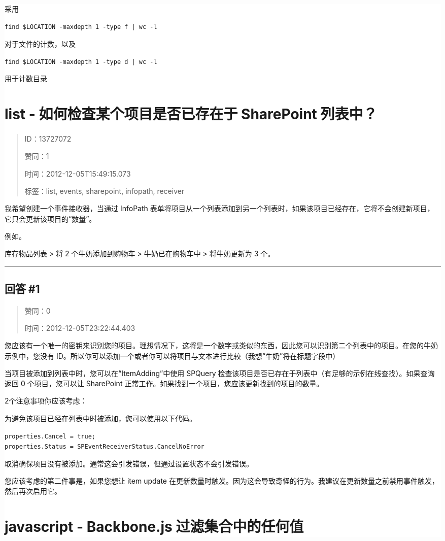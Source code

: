 采用

```
find $LOCATION -maxdepth 1 -type f | wc -l 
```

对于文件的计数，以及

```
find $LOCATION -maxdepth 1 -type d | wc -l 
```

用于计数目录

# list - 如何检查某个项目是否已存在于 SharePoint 列表中？

> ID：13727072
> 
> 赞同：1
> 
> 时间：2012-12-05T15:49:15.073
> 
> 标签：list, events, sharepoint, infopath, receiver

我希望创建一个事件接收器，当通过 InfoPath 表单将项目从一个列表添加到另一个列表时，如果该项目已经存在，它将不会创建新项目，它只会更新该项目的“数量”。

例如。

库存物品列表 > 将 2 个牛奶添加到购物车 > 牛奶已在购物车中 > 将牛奶更新为 3 个。

* * *

## 回答 #1

> 赞同：0
> 
> 时间：2012-12-05T23:22:44.403

您应该有一个唯一的密钥来识别您的项目。理想情况下，这将是一个数字或类似的东西，因此您可以识别第二个列表中的项目。在您的牛奶示例中，您没有 ID。所以你可以添加一个或者你可以将项目与文本进行比较（我想“牛奶”将在标题字段中）

当项目被添加到列表中时，您可以在“ItemAdding”中使用 SPQuery 检查该项目是否已存在于列表中（有足够的示例在线查找）。如果查询返回 0 个项目，您可以让 SharePoint 正常工作。如果找到一个项目，您应该更新找到的项目的数量。

2个注意事项你应该考虑：

为避免该项目已经在列表中时被添加，您可以使用以下代码。

```
properties.Cancel = true;
properties.Status = SPEventReceiverStatus.CancelNoError 
```

取消确保项目没有被添加。通常这会引发错误，但通过设置状态不会引发错误。

您应该考虑的第二件事是，如果您想让 item update 在更新数量时触发。因为这会导致奇怪的行为。我建议在更新数量之前禁用事件触发，然后再次启用它。

# javascript - Backbone.js 过滤集合中的任何值
